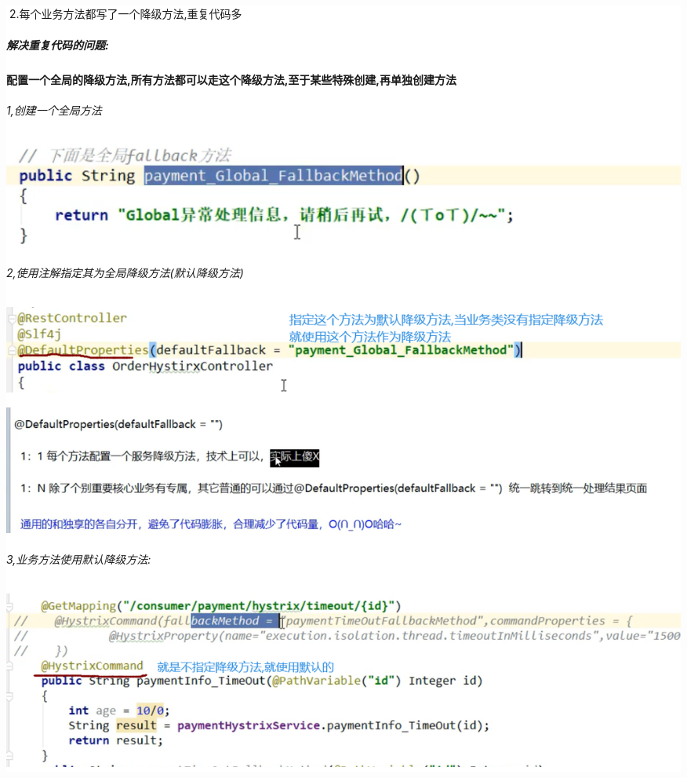 ​		2.每个业务方法都写了一个降级方法,重复代码多

##### **解决重复代码的问题**:

**配置一个全局的降级方法,所有方法都可以走这个降级方法,至于某些特殊创建,再单独创建方法**

###### 1,创建一个全局方法

![](SpringCloud.assets/Hystrix%E7%9A%8426.png)

###### 2,使用注解指定其为全局降级方法(默认降级方法)

![](SpringCloud.assets/Hystrix%E7%9A%8427.png)

![](SpringCloud.assets/Hystrix%E7%9A%8425.png)



###### 3,业务方法使用默认降级方法:

![](SpringCloud.assets/Hystrix%E7%9A%8428.png)
